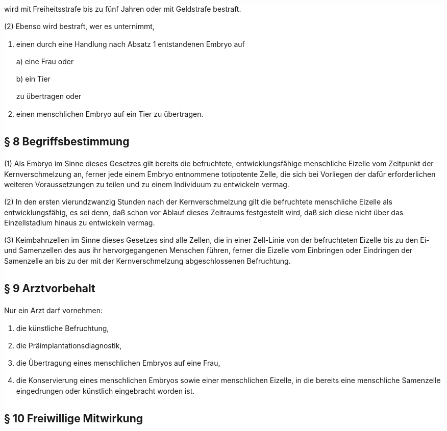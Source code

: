wird mit Freiheitsstrafe bis zu fünf Jahren oder mit Geldstrafe
bestraft.

(2) Ebenso wird bestraft, wer es unternimmt,

1.  einen durch eine Handlung nach Absatz 1 entstandenen Embryo auf

    a)  eine Frau oder


    b)  ein Tier




    zu übertragen oder


2.  einen menschlichen Embryo auf ein Tier zu übertragen.

## § 8 Begriffsbestimmung

(1) Als Embryo im Sinne dieses Gesetzes gilt bereits die befruchtete,
entwicklungsfähige menschliche Eizelle vom Zeitpunkt der
Kernverschmelzung an, ferner jede einem Embryo entnommene totipotente
Zelle, die sich bei Vorliegen der dafür erforderlichen weiteren
Voraussetzungen zu teilen und zu einem Individuum zu entwickeln
vermag.

(2) In den ersten vierundzwanzig Stunden nach der Kernverschmelzung
gilt die befruchtete menschliche Eizelle als entwicklungsfähig, es sei
denn, daß schon vor Ablauf dieses Zeitraums festgestellt wird, daß
sich diese nicht über das Einzellstadium hinaus zu entwickeln vermag.

(3) Keimbahnzellen im Sinne dieses Gesetzes sind alle Zellen, die in
einer Zell-Linie von der befruchteten Eizelle bis zu den Ei- und
Samenzellen des aus ihr hervorgegangenen Menschen führen, ferner die
Eizelle vom Einbringen oder Eindringen der Samenzelle an bis zu der
mit der Kernverschmelzung abgeschlossenen Befruchtung.

## § 9 Arztvorbehalt

Nur ein Arzt darf vornehmen:

1.  die künstliche Befruchtung,


2.  die Präimplantationsdiagnostik,


3.  die Übertragung eines menschlichen Embryos auf eine Frau,


4.  die Konservierung eines menschlichen Embryos sowie einer menschlichen
    Eizelle, in die bereits eine menschliche Samenzelle eingedrungen oder
    künstlich eingebracht worden ist.

## § 10 Freiwillige Mitwirkung
